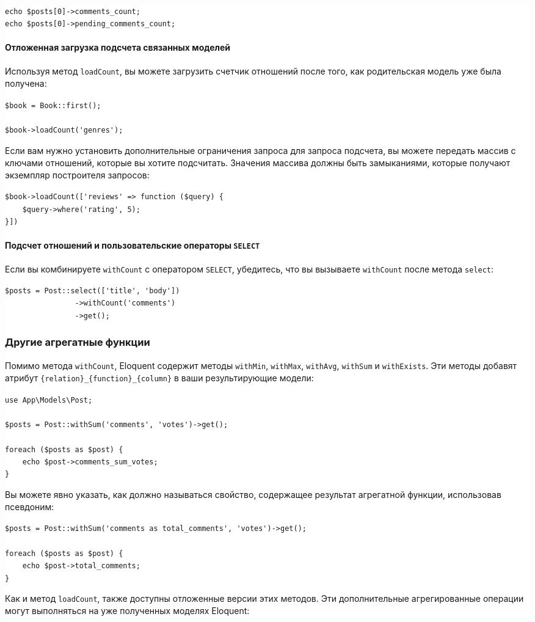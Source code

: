     echo $posts[0]->comments_count;
    echo $posts[0]->pending_comments_count;

<a name="deferred-count-loading"></a>
#### Отложенная загрузка подсчета связанных моделей

Используя метод `loadCount`, вы можете загрузить счетчик отношений после того, как родительская модель уже была получена:

    $book = Book::first();

    $book->loadCount('genres');

Если вам нужно установить дополнительные ограничения запроса для запроса подсчета, вы можете передать массив с ключами отношений, которые вы хотите подсчитать. Значения массива должны быть замыканиями, которые получают экземпляр построителя запросов:

    $book->loadCount(['reviews' => function ($query) {
        $query->where('rating', 5);
    }])

<a name="relationship-counting-and-custom-select-statements"></a>
#### Подсчет отношений и пользовательские операторы `SELECT`

Если вы комбинируете `withCount` с оператором `SELECT`, убедитесь, что вы вызываете `withCount` после метода `select`:

    $posts = Post::select(['title', 'body'])
                    ->withCount('comments')
                    ->get();

<a name="other-aggregate-functions"></a>
### Другие агрегатные функции

Помимо метода `withCount`, Eloquent содержит методы `withMin`, `withMax`, `withAvg`, `withSum` и `withExists`. Эти методы добавят атрибут `{relation}_{function}_{column}` в ваши результирующие модели:

    use App\Models\Post;

    $posts = Post::withSum('comments', 'votes')->get();

    foreach ($posts as $post) {
        echo $post->comments_sum_votes;
    }

Вы можете явно указать, как должно называться свойство, содержащее результат агрегатной функции, использовав псевдоним:

    $posts = Post::withSum('comments as total_comments', 'votes')->get();

    foreach ($posts as $post) {
        echo $post->total_comments;
    }    

Как и метод `loadCount`, также доступны отложенные версии этих методов. Эти дополнительные агрегированные операции могут выполняться на уже полученных моделях Eloquent:
